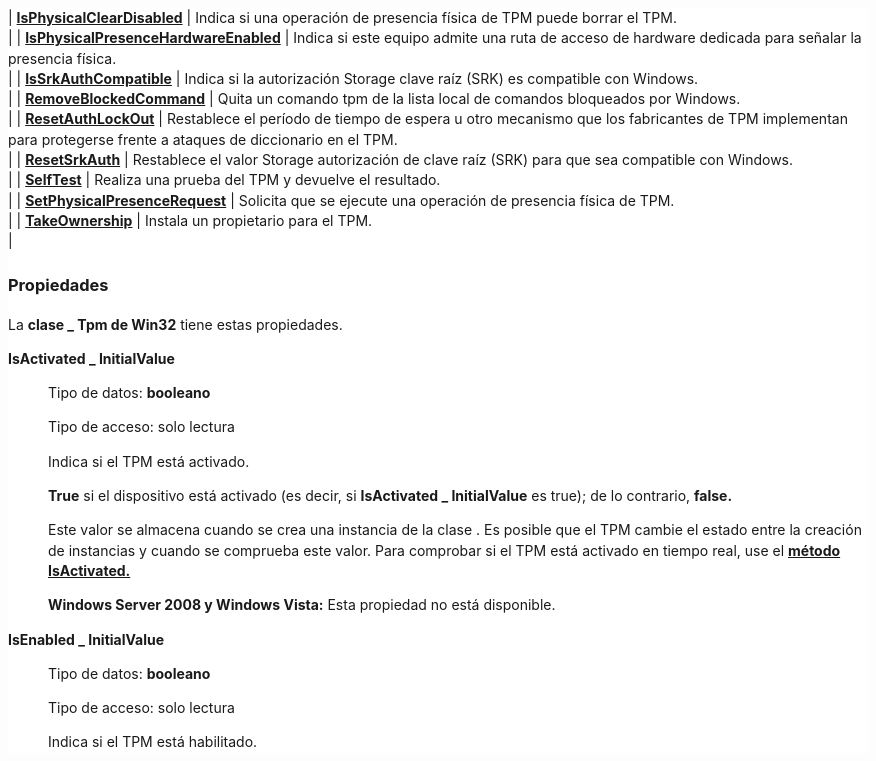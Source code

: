 | [**IsPhysicalClearDisabled**](isphysicalcleardisabled-win32-tpm.md)                     | Indica si una operación de presencia física de TPM puede borrar el TPM.<br/>                                                                                                           |
| [**IsPhysicalPresenceHardwareEnabled**](isphysicalpresencehardwareenabled-win32-tpm.md) | Indica si este equipo admite una ruta de acceso de hardware dedicada para señalar la presencia física.<br/>                                                                                  |
| [**IsSrkAuthCompatible**](issrkauthcompatible-win32-tpm.md)                             | Indica si la autorización Storage clave raíz (SRK) es compatible con Windows.<br/>                                                                                           |
| [**RemoveBlockedCommand**](removeblockedcommand-win32-tpm.md)                           | Quita un comando tpm de la lista local de comandos bloqueados por Windows.<br/>                                                                                                        |
| [**ResetAuthLockOut**](resetauthlockout-win32-tpm.md)                                   | Restablece el período de tiempo de espera u otro mecanismo que los fabricantes de TPM implementan para protegerse frente a ataques de diccionario en el TPM.<br/>                                                 |
| [**ResetSrkAuth**](resetsrkauth-win32-tpm.md)                                           | Restablece el valor Storage autorización de clave raíz (SRK) para que sea compatible con Windows.<br/>                                                                                             |
| [**SelfTest**](selftest-win32-tpm.md)                                                   | Realiza una prueba del TPM y devuelve el resultado.<br/>                                                                                                                          |
| [**SetPhysicalPresenceRequest**](setphysicalpresencerequest-win32-tpm.md)               | Solicita que se ejecute una operación de presencia física de TPM.<br/>                                                                                                                               |
| [**TakeOwnership**](takeownership-win32-tpm.md)                                         | Instala un propietario para el TPM.<br/>                                                                                                                                                   |



 

### <a name="properties"></a>Propiedades

La **clase \_ Tpm de Win32** tiene estas propiedades.

<dl> <dt>

**IsActivated \_ InitialValue**
</dt> <dd> <dl> <dt>

Tipo de datos: **booleano**
</dt> <dt>

Tipo de acceso: solo lectura
</dt> </dl>

Indica si el TPM está activado.

**True** si el dispositivo está activado (es decir, si **IsActivated \_ InitialValue** es true); de lo contrario, **false.**

Este valor se almacena cuando se crea una instancia de la clase . Es posible que el TPM cambie el estado entre la creación de instancias y cuando se comprueba este valor. Para comprobar si el TPM está activado en tiempo real, use el [**método IsActivated.**](isactivated-win32-tpm.md)

**Windows Server 2008 y Windows Vista:** Esta propiedad no está disponible.

</dd> <dt>

**IsEnabled \_ InitialValue**
</dt> <dd> <dl> <dt>

Tipo de datos: **booleano**
</dt> <dt>

Tipo de acceso: solo lectura
</dt> </dl>

Indica si el TPM está habilitado.
